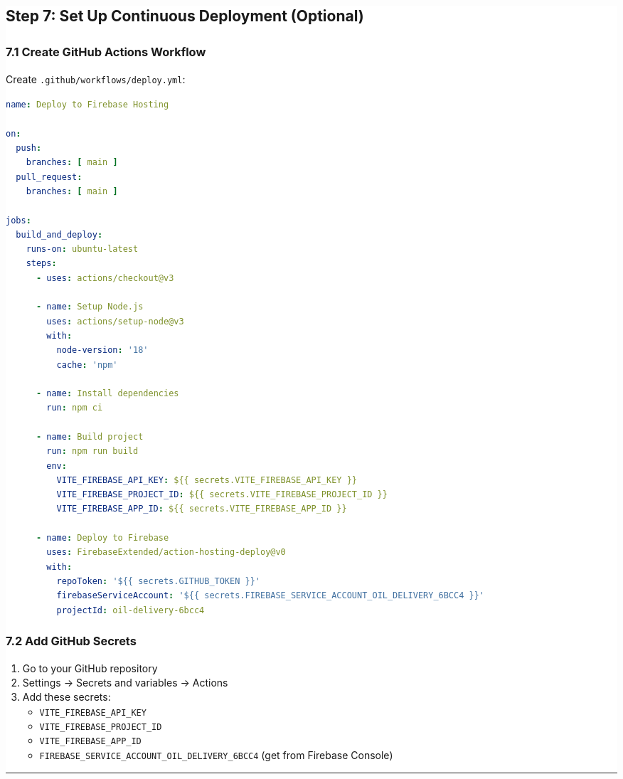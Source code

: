 
## Step 7: Set Up Continuous Deployment (Optional)

### 7.1 Create GitHub Actions Workflow
Create `.github/workflows/deploy.yml`:

```yaml
name: Deploy to Firebase Hosting

on:
  push:
    branches: [ main ]
  pull_request:
    branches: [ main ]

jobs:
  build_and_deploy:
    runs-on: ubuntu-latest
    steps:
      - uses: actions/checkout@v3
      
      - name: Setup Node.js
        uses: actions/setup-node@v3
        with:
          node-version: '18'
          cache: 'npm'
          
      - name: Install dependencies
        run: npm ci
        
      - name: Build project
        run: npm run build
        env:
          VITE_FIREBASE_API_KEY: ${{ secrets.VITE_FIREBASE_API_KEY }}
          VITE_FIREBASE_PROJECT_ID: ${{ secrets.VITE_FIREBASE_PROJECT_ID }}
          VITE_FIREBASE_APP_ID: ${{ secrets.VITE_FIREBASE_APP_ID }}
          
      - name: Deploy to Firebase
        uses: FirebaseExtended/action-hosting-deploy@v0
        with:
          repoToken: '${{ secrets.GITHUB_TOKEN }}'
          firebaseServiceAccount: '${{ secrets.FIREBASE_SERVICE_ACCOUNT_OIL_DELIVERY_6BCC4 }}'
          projectId: oil-delivery-6bcc4
```

### 7.2 Add GitHub Secrets
1. Go to your GitHub repository
2. Settings → Secrets and variables → Actions
3. Add these secrets:
   - `VITE_FIREBASE_API_KEY`
   - `VITE_FIREBASE_PROJECT_ID` 
   - `VITE_FIREBASE_APP_ID`
   - `FIREBASE_SERVICE_ACCOUNT_OIL_DELIVERY_6BCC4` (get from Firebase Console)

---